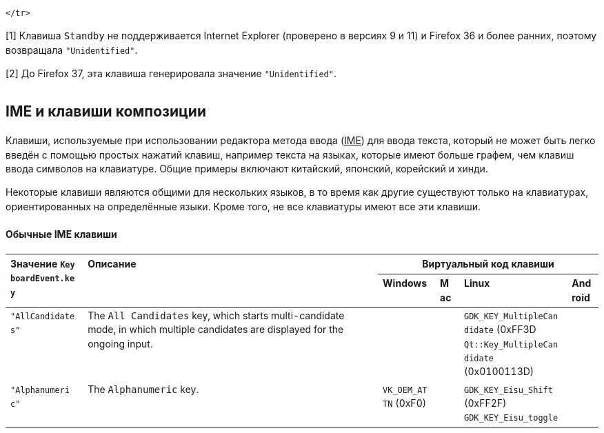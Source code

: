     </tr>
  </tbody>
</table>

\[1] Клавиша <kbd>Standby</kbd> не поддерживается Internet Explorer (проверено в версиях 9 и 11) и Firefox 36 и более ранних, поэтому возвращала `"Unidentified"`.

\[2] До Firefox 37, эта клавиша генерировала значение `"Unidentified"`.

## IME и клавиши композиции

Клавиши, используемые при использовании редактора метода ввода ([IME](https://ru.wikipedia.org/wiki/IME)) для ввода текста, который не может быть легко введён с помощью простых нажатий клавиш, например текста на языках, которые имеют больше графем, чем клавиш ввода символов на клавиатуре. Общие примеры включают китайский, японский, корейский и хинди.

Некоторые клавиши являются общими для нескольких языков, в то время как другие существуют только на клавиатурах, ориентированных на определённые языки. Кроме того, не все клавиатуры имеют все эти клавиши.

#### Обычные IME клавиши

<table class="standard-table">
  <thead>
    <tr>
      <th rowspan="2" scope="col" style="text-align: left">
        Значение <code>KeyboardEvent.key</code>
      </th>
      <th rowspan="2" scope="col" style="text-align: left">Описание</th>
      <th colspan="4" scope="col" style="text-align: center">
        Виртуальный код клавиши
      </th>
    </tr>
    <tr>
      <th scope="col" style="text-align: left">Windows</th>
      <th scope="col" style="text-align: left">Mac</th>
      <th scope="col" style="text-align: left">Linux</th>
      <th scope="col" style="text-align: left">Android</th>
    </tr>
  </thead>
  <tbody>
    <tr>
      <td><code>"AllCandidates"</code></td>
      <td>
        The <kbd>All Candidates</kbd> key, which starts multi-candidate mode, in
        which multiple candidates are displayed for the ongoing input.
      </td>
      <td></td>
      <td></td>
      <td>
        <code>GDK_KEY_MultipleCandidate</code> (0xFF3D<br /><code
          >Qt::Key_MultipleCandidate</code
        >
        (0x0100113D)
      </td>
      <td></td>
    </tr>
    <tr>
      <td><code>"Alphanumeric"</code></td>
      <td>The <kbd>Alphanumeric</kbd> key.</td>
      <td><code>VK_OEM_ATTN</code> (0xF0)</td>
      <td></td>
      <td>
        <code>GDK_KEY_Eisu_Shift</code> (0xFF2F)<br /><code
          >GDK_KEY_Eisu_toggle</code